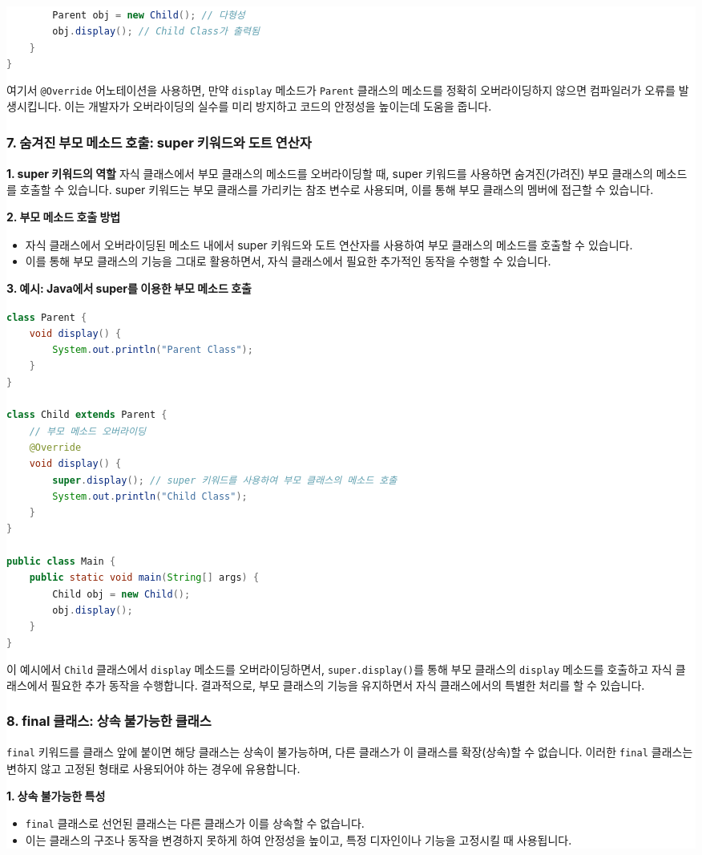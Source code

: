 ```java
        Parent obj = new Child(); // 다형성
        obj.display(); // Child Class가 출력됨
    }
}
```

여기서 `@Override` 어노테이션을 사용하면, 만약 `display` 메소드가 `Parent` 클래스의 메소드를 정확히 오버라이딩하지 않으면 컴파일러가 오류를 발생시킵니다. 이는 개발자가 오버라이딩의 실수를 미리 방지하고 코드의 안정성을 높이는데 도움을 줍니다.

### 7. **숨겨진 부모 메소드 호출: super 키워드와 도트 연산자**

**1. super 키워드의 역할**
자식 클래스에서 부모 클래스의 메소드를 오버라이딩할 때, super 키워드를 사용하면 숨겨진(가려진) 부모 클래스의 메소드를 호출할 수 있습니다. super 키워드는 부모 클래스를 가리키는 참조 변수로 사용되며, 이를 통해 부모 클래스의 멤버에 접근할 수 있습니다.

**2. 부모 메소드 호출 방법**
- 자식 클래스에서 오버라이딩된 메소드 내에서 super 키워드와 도트 연산자를 사용하여 부모 클래스의 메소드를 호출할 수 있습니다.
- 이를 통해 부모 클래스의 기능을 그대로 활용하면서, 자식 클래스에서 필요한 추가적인 동작을 수행할 수 있습니다.

**3. 예시: Java에서 super를 이용한 부모 메소드 호출**
```java
class Parent {
    void display() {
        System.out.println("Parent Class");
    }
}

class Child extends Parent {
    // 부모 메소드 오버라이딩
    @Override
    void display() {
        super.display(); // super 키워드를 사용하여 부모 클래스의 메소드 호출
        System.out.println("Child Class");
    }
}

public class Main {
    public static void main(String[] args) {
        Child obj = new Child();
        obj.display();
    }
}
```

이 예시에서 `Child` 클래스에서 `display` 메소드를 오버라이딩하면서, `super.display()`를 통해 부모 클래스의 `display` 메소드를 호출하고 자식 클래스에서 필요한 추가 동작을 수행합니다. 결과적으로, 부모 클래스의 기능을 유지하면서 자식 클래스에서의 특별한 처리를 할 수 있습니다.

### 8. **final 클래스: 상속 불가능한 클래스**

`final` 키워드를 클래스 앞에 붙이면 해당 클래스는 상속이 불가능하며, 다른 클래스가 이 클래스를 확장(상속)할 수 없습니다. 이러한 `final` 클래스는 변하지 않고 고정된 형태로 사용되어야 하는 경우에 유용합니다.

**1. 상속 불가능한 특성**
- `final` 클래스로 선언된 클래스는 다른 클래스가 이를 상속할 수 없습니다.
- 이는 클래스의 구조나 동작을 변경하지 못하게 하여 안정성을 높이고, 특정 디자인이나 기능을 고정시킬 때 사용됩니다.

